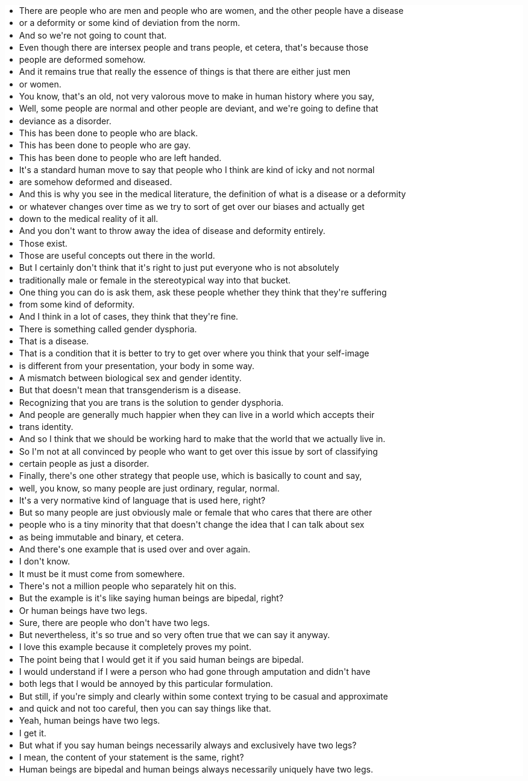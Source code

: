 *  There are people who are men and people who are women, and the other people have a disease
*  or a deformity or some kind of deviation from the norm.
*  And so we're not going to count that.
*  Even though there are intersex people and trans people, et cetera, that's because those
*  people are deformed somehow.
*  And it remains true that really the essence of things is that there are either just men
*  or women.
*  You know, that's an old, not very valorous move to make in human history where you say,
*  Well, some people are normal and other people are deviant, and we're going to define that
*  deviance as a disorder.
*  This has been done to people who are black.
*  This has been done to people who are gay.
*  This has been done to people who are left handed.
*  It's a standard human move to say that people who I think are kind of icky and not normal
*  are somehow deformed and diseased.
*  And this is why you see in the medical literature, the definition of what is a disease or a deformity
*  or whatever changes over time as we try to sort of get over our biases and actually get
*  down to the medical reality of it all.
*  And you don't want to throw away the idea of disease and deformity entirely.
*  Those exist.
*  Those are useful concepts out there in the world.
*  But I certainly don't think that it's right to just put everyone who is not absolutely
*  traditionally male or female in the stereotypical way into that bucket.
*  One thing you can do is ask them, ask these people whether they think that they're suffering
*  from some kind of deformity.
*  And I think in a lot of cases, they think that they're fine.
*  There is something called gender dysphoria.
*  That is a disease.
*  That is a condition that it is better to try to get over where you think that your self-image
*  is different from your presentation, your body in some way.
*  A mismatch between biological sex and gender identity.
*  But that doesn't mean that transgenderism is a disease.
*  Recognizing that you are trans is the solution to gender dysphoria.
*  And people are generally much happier when they can live in a world which accepts their
*  trans identity.
*  And so I think that we should be working hard to make that the world that we actually live in.
*  So I'm not at all convinced by people who want to get over this issue by sort of classifying
*  certain people as just a disorder.
*  Finally, there's one other strategy that people use, which is basically to count and say,
*  well, you know, so many people are just ordinary, regular, normal.
*  It's a very normative kind of language that is used here, right?
*  But so many people are just obviously male or female that who cares that there are other
*  people who is a tiny minority that that doesn't change the idea that I can talk about sex
*  as being immutable and binary, et cetera.
*  And there's one example that is used over and over again.
*  I don't know.
*  It must be it must come from somewhere.
*  There's not a million people who separately hit on this.
*  But the example is it's like saying human beings are bipedal, right?
*  Or human beings have two legs.
*  Sure, there are people who don't have two legs.
*  But nevertheless, it's so true and so very often true that we can say it anyway.
*  I love this example because it completely proves my point.
*  The point being that I would get it if you said human beings are bipedal.
*  I would understand if I were a person who had gone through amputation and didn't have
*  both legs that I would be annoyed by this particular formulation.
*  But still, if you're simply and clearly within some context trying to be casual and approximate
*  and quick and not too careful, then you can say things like that.
*  Yeah, human beings have two legs.
*  I get it.
*  But what if you say human beings necessarily always and exclusively have two legs?
*  I mean, the content of your statement is the same, right?
*  Human beings are bipedal and human beings always necessarily uniquely have two legs.